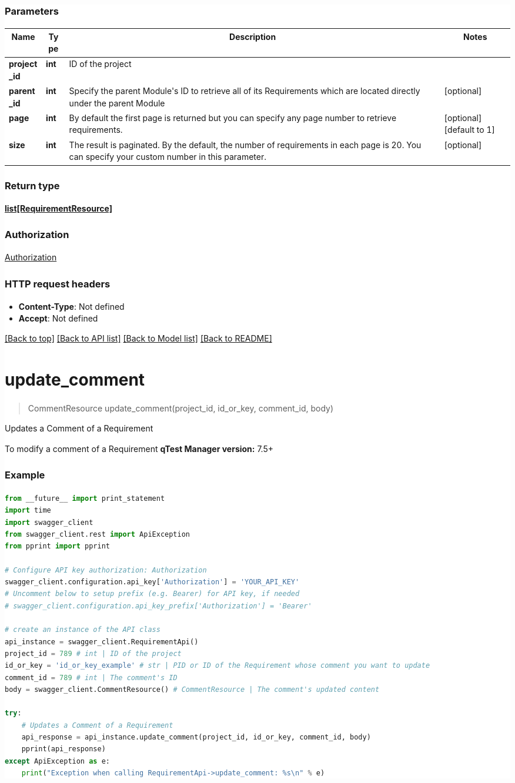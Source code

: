 ### Parameters

Name | Type | Description  | Notes
------------- | ------------- | ------------- | -------------
 **project_id** | **int**| ID of the project | 
 **parent_id** | **int**| Specify the parent Module&#39;s ID to retrieve all of its Requirements which are located directly under the parent Module | [optional] 
 **page** | **int**| By default the first page is returned but you can specify any page number to retrieve requirements. | [optional] [default to 1]
 **size** | **int**| The result is paginated. By the default, the number of requirements in each page is 20.  You can specify your custom number in this parameter. | [optional] 

### Return type

[**list[RequirementResource]**](RequirementResource.md)

### Authorization

[Authorization](../README.md#Authorization)

### HTTP request headers

 - **Content-Type**: Not defined
 - **Accept**: Not defined

[[Back to top]](#) [[Back to API list]](../README.md#documentation-for-api-endpoints) [[Back to Model list]](../README.md#documentation-for-models) [[Back to README]](../README.md)

# **update_comment**
> CommentResource update_comment(project_id, id_or_key, comment_id, body)

Updates a Comment of a Requirement

To modify a comment of a Requirement  <strong>qTest Manager version:</strong> 7.5+

### Example 
```python
from __future__ import print_statement
import time
import swagger_client
from swagger_client.rest import ApiException
from pprint import pprint

# Configure API key authorization: Authorization
swagger_client.configuration.api_key['Authorization'] = 'YOUR_API_KEY'
# Uncomment below to setup prefix (e.g. Bearer) for API key, if needed
# swagger_client.configuration.api_key_prefix['Authorization'] = 'Bearer'

# create an instance of the API class
api_instance = swagger_client.RequirementApi()
project_id = 789 # int | ID of the project
id_or_key = 'id_or_key_example' # str | PID or ID of the Requirement whose comment you want to update
comment_id = 789 # int | The comment's ID
body = swagger_client.CommentResource() # CommentResource | The comment's updated content

try: 
    # Updates a Comment of a Requirement
    api_response = api_instance.update_comment(project_id, id_or_key, comment_id, body)
    pprint(api_response)
except ApiException as e:
    print("Exception when calling RequirementApi->update_comment: %s\n" % e)
```
